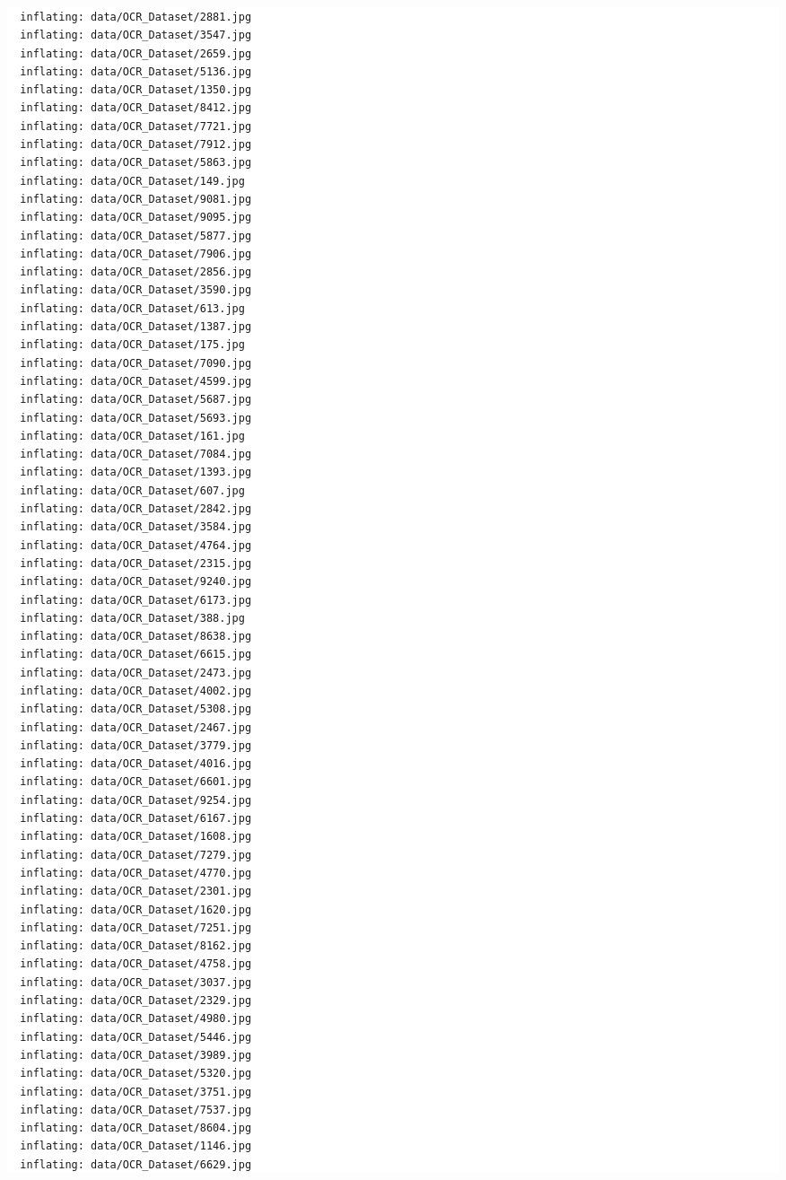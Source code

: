       inflating: data/OCR_Dataset/2881.jpg  
      inflating: data/OCR_Dataset/3547.jpg  
      inflating: data/OCR_Dataset/2659.jpg  
      inflating: data/OCR_Dataset/5136.jpg  
      inflating: data/OCR_Dataset/1350.jpg  
      inflating: data/OCR_Dataset/8412.jpg  
      inflating: data/OCR_Dataset/7721.jpg  
      inflating: data/OCR_Dataset/7912.jpg  
      inflating: data/OCR_Dataset/5863.jpg  
      inflating: data/OCR_Dataset/149.jpg  
      inflating: data/OCR_Dataset/9081.jpg  
      inflating: data/OCR_Dataset/9095.jpg  
      inflating: data/OCR_Dataset/5877.jpg  
      inflating: data/OCR_Dataset/7906.jpg  
      inflating: data/OCR_Dataset/2856.jpg  
      inflating: data/OCR_Dataset/3590.jpg  
      inflating: data/OCR_Dataset/613.jpg  
      inflating: data/OCR_Dataset/1387.jpg  
      inflating: data/OCR_Dataset/175.jpg  
      inflating: data/OCR_Dataset/7090.jpg  
      inflating: data/OCR_Dataset/4599.jpg  
      inflating: data/OCR_Dataset/5687.jpg  
      inflating: data/OCR_Dataset/5693.jpg  
      inflating: data/OCR_Dataset/161.jpg  
      inflating: data/OCR_Dataset/7084.jpg  
      inflating: data/OCR_Dataset/1393.jpg  
      inflating: data/OCR_Dataset/607.jpg  
      inflating: data/OCR_Dataset/2842.jpg  
      inflating: data/OCR_Dataset/3584.jpg  
      inflating: data/OCR_Dataset/4764.jpg  
      inflating: data/OCR_Dataset/2315.jpg  
      inflating: data/OCR_Dataset/9240.jpg  
      inflating: data/OCR_Dataset/6173.jpg  
      inflating: data/OCR_Dataset/388.jpg  
      inflating: data/OCR_Dataset/8638.jpg  
      inflating: data/OCR_Dataset/6615.jpg  
      inflating: data/OCR_Dataset/2473.jpg  
      inflating: data/OCR_Dataset/4002.jpg  
      inflating: data/OCR_Dataset/5308.jpg  
      inflating: data/OCR_Dataset/2467.jpg  
      inflating: data/OCR_Dataset/3779.jpg  
      inflating: data/OCR_Dataset/4016.jpg  
      inflating: data/OCR_Dataset/6601.jpg  
      inflating: data/OCR_Dataset/9254.jpg  
      inflating: data/OCR_Dataset/6167.jpg  
      inflating: data/OCR_Dataset/1608.jpg  
      inflating: data/OCR_Dataset/7279.jpg  
      inflating: data/OCR_Dataset/4770.jpg  
      inflating: data/OCR_Dataset/2301.jpg  
      inflating: data/OCR_Dataset/1620.jpg  
      inflating: data/OCR_Dataset/7251.jpg  
      inflating: data/OCR_Dataset/8162.jpg  
      inflating: data/OCR_Dataset/4758.jpg  
      inflating: data/OCR_Dataset/3037.jpg  
      inflating: data/OCR_Dataset/2329.jpg  
      inflating: data/OCR_Dataset/4980.jpg  
      inflating: data/OCR_Dataset/5446.jpg  
      inflating: data/OCR_Dataset/3989.jpg  
      inflating: data/OCR_Dataset/5320.jpg  
      inflating: data/OCR_Dataset/3751.jpg  
      inflating: data/OCR_Dataset/7537.jpg  
      inflating: data/OCR_Dataset/8604.jpg  
      inflating: data/OCR_Dataset/1146.jpg  
      inflating: data/OCR_Dataset/6629.jpg  